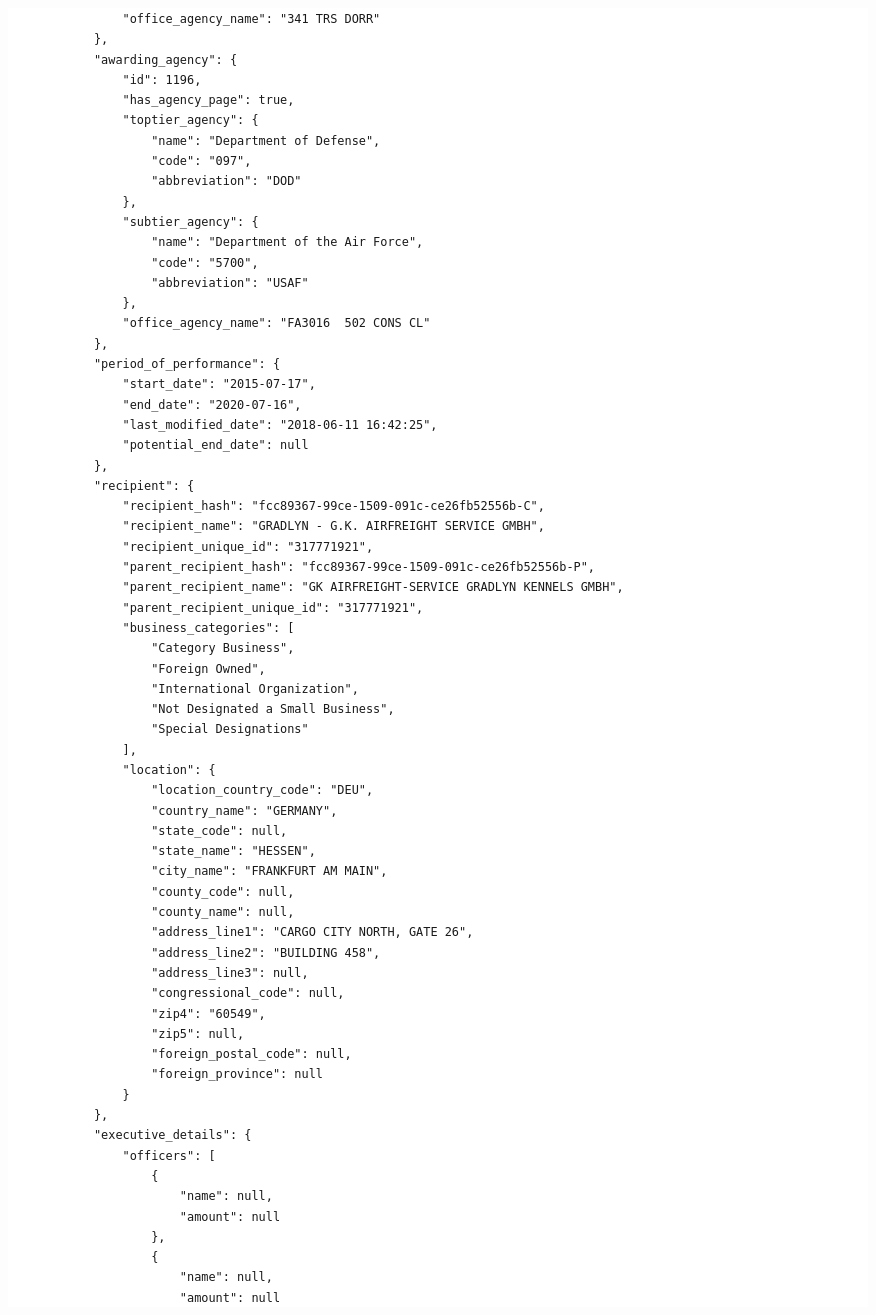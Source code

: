                     "office_agency_name": "341 TRS DORR"
                },
                "awarding_agency": {
                    "id": 1196,
                    "has_agency_page": true,
                    "toptier_agency": {
                        "name": "Department of Defense",
                        "code": "097",
                        "abbreviation": "DOD"
                    },
                    "subtier_agency": {
                        "name": "Department of the Air Force",
                        "code": "5700",
                        "abbreviation": "USAF"
                    },
                    "office_agency_name": "FA3016  502 CONS CL"
                },
                "period_of_performance": {
                    "start_date": "2015-07-17",
                    "end_date": "2020-07-16",
                    "last_modified_date": "2018-06-11 16:42:25",
                    "potential_end_date": null
                },
                "recipient": {
                    "recipient_hash": "fcc89367-99ce-1509-091c-ce26fb52556b-C",
                    "recipient_name": "GRADLYN - G.K. AIRFREIGHT SERVICE GMBH",
                    "recipient_unique_id": "317771921",
                    "parent_recipient_hash": "fcc89367-99ce-1509-091c-ce26fb52556b-P",
                    "parent_recipient_name": "GK AIRFREIGHT-SERVICE GRADLYN KENNELS GMBH",
                    "parent_recipient_unique_id": "317771921",
                    "business_categories": [
                        "Category Business",
                        "Foreign Owned",
                        "International Organization",
                        "Not Designated a Small Business",
                        "Special Designations"
                    ],
                    "location": {
                        "location_country_code": "DEU",
                        "country_name": "GERMANY",
                        "state_code": null,
                        "state_name": "HESSEN",
                        "city_name": "FRANKFURT AM MAIN",
                        "county_code": null,
                        "county_name": null,
                        "address_line1": "CARGO CITY NORTH, GATE 26",
                        "address_line2": "BUILDING 458",
                        "address_line3": null,
                        "congressional_code": null,
                        "zip4": "60549",
                        "zip5": null,
                        "foreign_postal_code": null,
                        "foreign_province": null
                    }
                },
                "executive_details": {
                    "officers": [
                        {
                            "name": null,
                            "amount": null
                        },
                        {
                            "name": null,
                            "amount": null